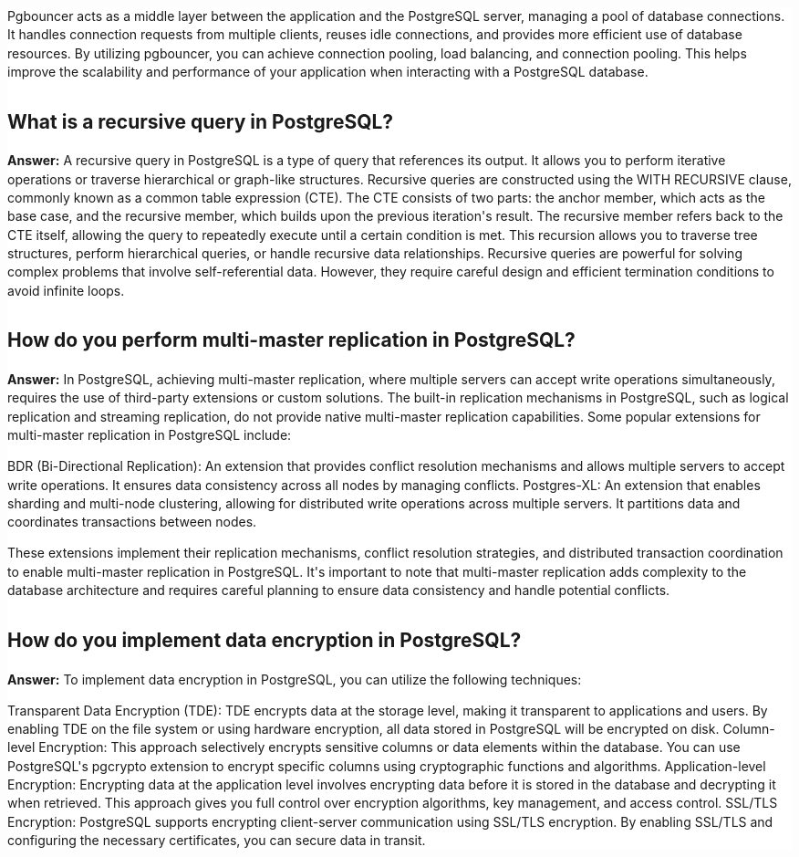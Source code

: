 Pgbouncer acts as a middle layer between the application and the PostgreSQL server, managing a pool of database connections. It handles connection requests from multiple clients, reuses idle connections, and provides more efficient use of database resources.
By utilizing pgbouncer, you can achieve connection pooling, load balancing, and connection pooling. This helps improve the scalability and performance of your application when interacting with a PostgreSQL database.

## What is a recursive query in PostgreSQL?



**Answer:** A recursive query in PostgreSQL is a type of query that references its output. It allows you to perform iterative operations or traverse hierarchical or graph-like structures.
Recursive queries are constructed using the WITH RECURSIVE clause, commonly known as a common table expression (CTE). The CTE consists of two parts: the anchor member, which acts as the base case, and the recursive member, which builds upon the previous iteration's result.
The recursive member refers back to the CTE itself, allowing the query to repeatedly execute until a certain condition is met. This recursion allows you to traverse tree structures, perform hierarchical queries, or handle recursive data relationships.
Recursive queries are powerful for solving complex problems that involve self-referential data. However, they require careful design and efficient termination conditions to avoid infinite loops.

## How do you perform multi-master replication in PostgreSQL?



**Answer:** In PostgreSQL, achieving multi-master replication, where multiple servers can accept write operations simultaneously, requires the use of third-party extensions or custom solutions. The built-in replication mechanisms in PostgreSQL, such as logical replication and streaming replication, do not provide native multi-master replication capabilities.
Some popular extensions for multi-master replication in PostgreSQL include:

BDR (Bi-Directional Replication): An extension that provides conflict resolution mechanisms and allows multiple servers to accept write operations. It ensures data consistency across all nodes by managing conflicts.
Postgres-XL: An extension that enables sharding and multi-node clustering, allowing for distributed write operations across multiple servers. It partitions data and coordinates transactions between nodes.

These extensions implement their replication mechanisms, conflict resolution strategies, and distributed transaction coordination to enable multi-master replication in PostgreSQL.
It's important to note that multi-master replication adds complexity to the database architecture and requires careful planning to ensure data consistency and handle potential conflicts.

## How do you implement data encryption in PostgreSQL?



**Answer:** To implement data encryption in PostgreSQL, you can utilize the following techniques:

Transparent Data Encryption (TDE): TDE encrypts data at the storage level, making it transparent to applications and users. By enabling TDE on the file system or using hardware encryption, all data stored in PostgreSQL will be encrypted on disk.
Column-level Encryption: This approach selectively encrypts sensitive columns or data elements within the database. You can use PostgreSQL's pgcrypto extension to encrypt specific columns using cryptographic functions and algorithms.
Application-level Encryption: Encrypting data at the application level involves encrypting data before it is stored in the database and decrypting it when retrieved. This approach gives you full control over encryption algorithms, key management, and access control.
SSL/TLS Encryption: PostgreSQL supports encrypting client-server communication using SSL/TLS encryption. By enabling SSL/TLS and configuring the necessary certificates, you can secure data in transit.
